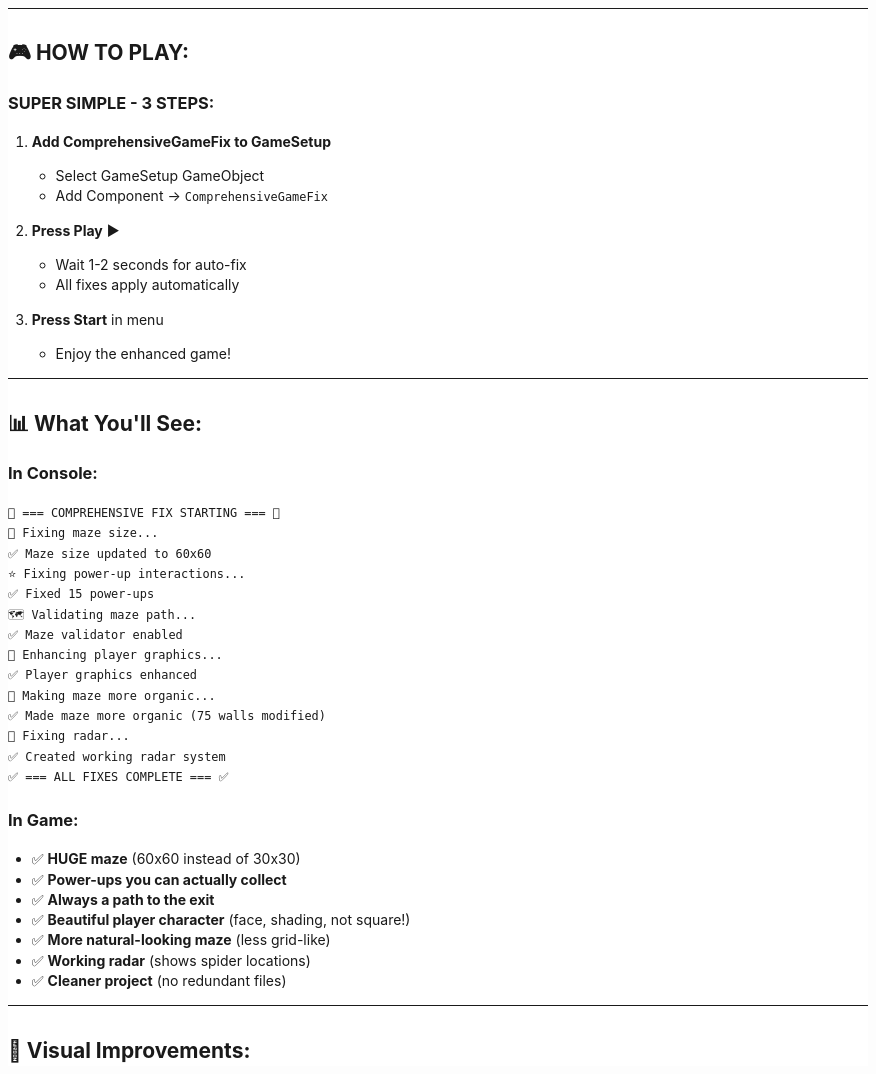 
---

## 🎮 HOW TO PLAY:

### **SUPER SIMPLE - 3 STEPS:**

1. **Add ComprehensiveGameFix to GameSetup**
   - Select GameSetup GameObject
   - Add Component → `ComprehensiveGameFix`

2. **Press Play** ▶️
   - Wait 1-2 seconds for auto-fix
   - All fixes apply automatically

3. **Press Start** in menu
   - Enjoy the enhanced game!

---

## 📊 What You'll See:

### **In Console:**
```
🔧 === COMPREHENSIVE FIX STARTING === 🔧
📏 Fixing maze size...
✅ Maze size updated to 60x60
⭐ Fixing power-up interactions...
✅ Fixed 15 power-ups
🗺️ Validating maze path...
✅ Maze validator enabled
👤 Enhancing player graphics...
✅ Player graphics enhanced
🌿 Making maze more organic...
✅ Made maze more organic (75 walls modified)
📡 Fixing radar...
✅ Created working radar system
✅ === ALL FIXES COMPLETE === ✅
```

### **In Game:**
- ✅ **HUGE maze** (60x60 instead of 30x30)
- ✅ **Power-ups you can actually collect**
- ✅ **Always a path to the exit**
- ✅ **Beautiful player character** (face, shading, not square!)
- ✅ **More natural-looking maze** (less grid-like)
- ✅ **Working radar** (shows spider locations)
- ✅ **Cleaner project** (no redundant files)

---

## 🎨 Visual Improvements:
